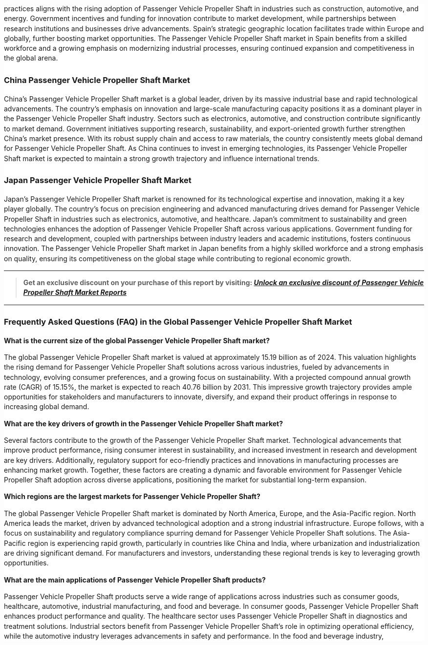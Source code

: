 practices aligns with the rising adoption of Passenger Vehicle Propeller Shaft in industries such as construction, automotive, and energy. Government incentives and funding for innovation contribute to market development, while partnerships between research institutions and businesses drive advancements. Spain&rsquo;s strategic geographic location facilitates trade within Europe and globally, further boosting market opportunities. The Passenger Vehicle Propeller Shaft market in Spain benefits from a skilled workforce and a growing emphasis on modernizing industrial processes, ensuring continued expansion and competitiveness in the global arena.</p><h3>China Passenger Vehicle Propeller Shaft Market</h3><p>China&rsquo;s Passenger Vehicle Propeller Shaft market is a global leader, driven by its massive industrial base and rapid technological advancements. The country&rsquo;s emphasis on innovation and large-scale manufacturing capacity positions it as a dominant player in the Passenger Vehicle Propeller Shaft industry. Sectors such as electronics, automotive, and construction contribute significantly to market demand. Government initiatives supporting research, sustainability, and export-oriented growth further strengthen China&rsquo;s market presence. With its robust supply chain and access to raw materials, the country consistently meets global demand for Passenger Vehicle Propeller Shaft. As China continues to invest in emerging technologies, its Passenger Vehicle Propeller Shaft market is expected to maintain a strong growth trajectory and influence international trends.</p><h3>Japan Passenger Vehicle Propeller Shaft Market</h3><p>Japan&rsquo;s Passenger Vehicle Propeller Shaft market is renowned for its technological expertise and innovation, making it a key player globally. The country&rsquo;s focus on precision engineering and advanced manufacturing drives demand for Passenger Vehicle Propeller Shaft in industries such as electronics, automotive, and healthcare. Japan&rsquo;s commitment to sustainability and green technologies enhances the adoption of Passenger Vehicle Propeller Shaft across various applications. Government funding for research and development, coupled with partnerships between industry leaders and academic institutions, fosters continuous innovation. The Passenger Vehicle Propeller Shaft market in Japan benefits from a highly skilled workforce and a strong emphasis on quality, ensuring its competitiveness on the global stage while contributing to regional economic growth.</p><hr /><blockquote><p><strong>Get an exclusive discount on your purchase of this report by visiting: <em><a href="://marketresearchpulse.com/ask-for-discount/19812?utm_source=Github&amp;utm_medium=029">Unlock an exclusive discount of Passenger Vehicle Propeller Shaft Market Reports</a></em>&nbsp;</strong></p></blockquote><hr /><h3>Frequently Asked Questions (FAQ) in the Global Passenger Vehicle Propeller Shaft Market</h3><p><strong>What is the current size of the global Passenger Vehicle Propeller Shaft market?</strong></p><p>The global Passenger Vehicle Propeller Shaft market is valued at approximately 15.19 billion as of 2024. This valuation highlights the rising demand for Passenger Vehicle Propeller Shaft solutions across various industries, fueled by advancements in technology, evolving consumer preferences, and a growing focus on sustainability. With a projected compound annual growth rate (CAGR) of 15.15%, the market is expected to reach 40.76 billion by 2031. This impressive growth trajectory provides ample opportunities for stakeholders and manufacturers to innovate, diversify, and expand their product offerings in response to increasing global demand.</p><p><strong>What are the key drivers of growth in the Passenger Vehicle Propeller Shaft market?</strong></p><p>Several factors contribute to the growth of the Passenger Vehicle Propeller Shaft market. Technological advancements that improve product performance, rising consumer interest in sustainability, and increased investment in research and development are key drivers. Additionally, regulatory support for eco-friendly practices and innovations in manufacturing processes are enhancing market growth. Together, these factors are creating a dynamic and favorable environment for Passenger Vehicle Propeller Shaft adoption across diverse applications, positioning the market for substantial long-term expansion.</p><p><strong>Which regions are the largest markets for Passenger Vehicle Propeller Shaft?</strong></p><p>The global Passenger Vehicle Propeller Shaft market is dominated by North America, Europe, and the Asia-Pacific region. North America leads the market, driven by advanced technological adoption and a strong industrial infrastructure. Europe follows, with a focus on sustainability and regulatory compliance spurring demand for Passenger Vehicle Propeller Shaft solutions. The Asia-Pacific region is experiencing rapid growth, particularly in countries like China and India, where urbanization and industrialization are driving significant demand. For manufacturers and investors, understanding these regional trends is key to leveraging growth opportunities.</p><p><strong>What are the main applications of Passenger Vehicle Propeller Shaft products?</strong></p><p>Passenger Vehicle Propeller Shaft products serve a wide range of applications across industries such as consumer goods, healthcare, automotive, industrial manufacturing, and food and beverage. In consumer goods, Passenger Vehicle Propeller Shaft enhances product performance and quality. The healthcare sector uses Passenger Vehicle Propeller Shaft in diagnostics and treatment solutions. Industrial sectors benefit from Passenger Vehicle Propeller Shaft&rsquo;s role in optimizing operational efficiency, while the automotive industry leverages advancements in safety and performance. In the food and beverage industry,